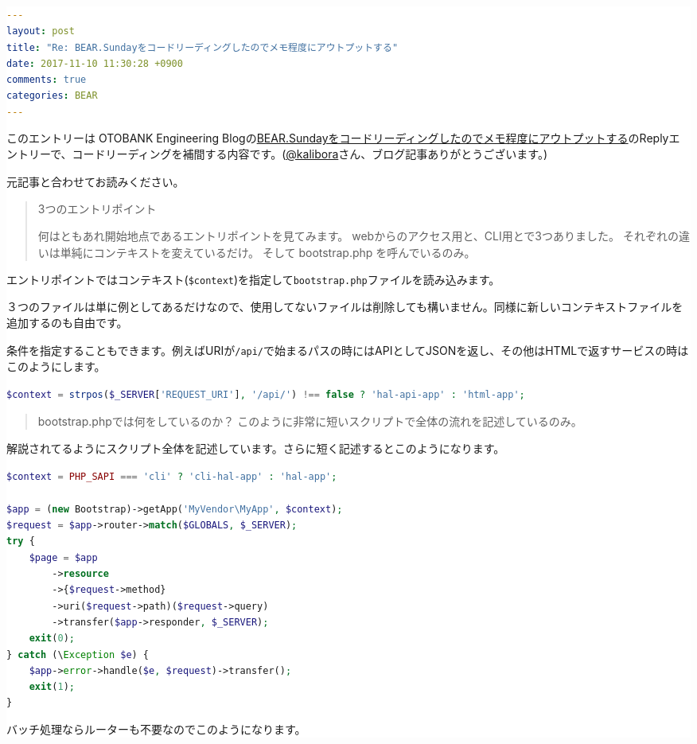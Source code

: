 ```yaml
---
layout: post
title: "Re: BEAR.Sundayをコードリーディングしたのでメモ程度にアウトプットする"
date: 2017-11-10 11:30:28 +0900
comments: true
categories: BEAR
---
```


このエントリーは
OTOBANK Engineering Blogの[BEAR.Sundayをコードリーディングしたのでメモ程度にアウトプットする](http://engineering.otobank.co.jp/entry/2017/10/20/120729)のReplyエントリーで、コードリーディングを補間する内容です。([@kalibora](https://twitter.com/kalibora)さん、ブログ記事ありがとうございます。)

元記事と合わせてお読みください。

> 3つのエントリポイント
>
> 何はともあれ開始地点であるエントリポイントを見てみます。 webからのアクセス用と、CLI用とで3つありました。
> それぞれの違いは単純にコンテキストを変えているだけ。 そして bootstrap.php を呼んでいるのみ。

エントリポイントではコンテキスト(`$context`)を指定して`bootstrap.php`ファイルを読み込みます。

３つのファイルは単に例としてあるだけなので、使用してないファイルは削除しても構いません。同様に新しいコンテキストファイルを追加するのも自由です。

条件を指定することもできます。例えばURIが`/api/`で始まるパスの時にはAPIとしてJSONを返し、その他はHTMLで返すサービスの時はこのようにします。

```php Webコンテキストによるアプリケーションコンテキストの変更
$context = strpos($_SERVER['REQUEST_URI'], '/api/') !== false ? 'hal-api-app' : 'html-app';
```

> bootstrap.phpでは何をしているのか？
> このように非常に短いスクリプトで全体の流れを記述しているのみ。

解説されてるようにスクリプト全体を記述しています。さらに短く記述するとこのようになります。

```php bootstrap.php
$context = PHP_SAPI === 'cli' ? 'cli-hal-app' : 'hal-app';

$app = (new Bootstrap)->getApp('MyVendor\MyApp', $context);
$request = $app->router->match($GLOBALS, $_SERVER);
try {
    $page = $app
        ->resource
        ->{$request->method}
        ->uri($request->path)($request->query)
        ->transfer($app->responder, $_SERVER);
    exit(0);
} catch (\Exception $e) {
    $app->error->handle($e, $request)->transfer();
    exit(1);
}
```

バッチ処理ならルーターも不要なのでこのようになります。
